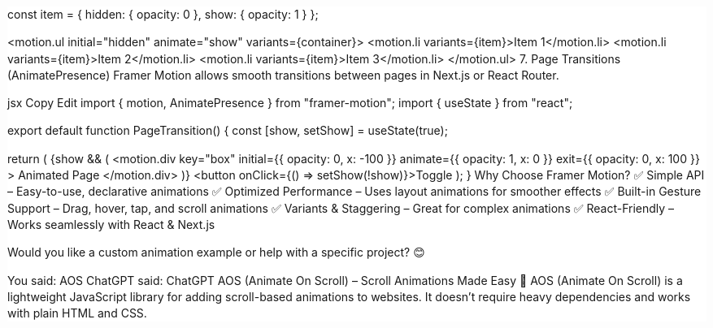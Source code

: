 const item = { hidden: { opacity: 0 }, show: { opacity: 1 } };

<motion.ul initial="hidden" animate="show" variants={container}>
  <motion.li variants={item}>Item 1</motion.li>
  <motion.li variants={item}>Item 2</motion.li>
  <motion.li variants={item}>Item 3</motion.li>
</motion.ul>
7. Page Transitions (AnimatePresence)
Framer Motion allows smooth transitions between pages in Next.js or React Router.

jsx
Copy
Edit
import { motion, AnimatePresence } from "framer-motion";
import { useState } from "react";

export default function PageTransition() {
  const [show, setShow] = useState(true);

  return (
    <AnimatePresence>
      {show && (
        <motion.div 
          key="box"
          initial={{ opacity: 0, x: -100 }} 
          animate={{ opacity: 1, x: 0 }} 
          exit={{ opacity: 0, x: 100 }}
        >
          Animated Page
        </motion.div>
      )}
      <button onClick={() => setShow(!show)}>Toggle</button>
    </AnimatePresence>
  );
}
Why Choose Framer Motion?
✅ Simple API – Easy-to-use, declarative animations
✅ Optimized Performance – Uses layout animations for smoother effects
✅ Built-in Gesture Support – Drag, hover, tap, and scroll animations
✅ Variants & Staggering – Great for complex animations
✅ React-Friendly – Works seamlessly with React & Next.js

Would you like a custom animation example or help with a specific project? 😊







You said:
AOS
ChatGPT said:
ChatGPT
AOS (Animate On Scroll) – Scroll Animations Made Easy 🚀
AOS (Animate On Scroll) is a lightweight JavaScript library for adding scroll-based animations to websites. It doesn’t require heavy dependencies and works with plain HTML and CSS.
